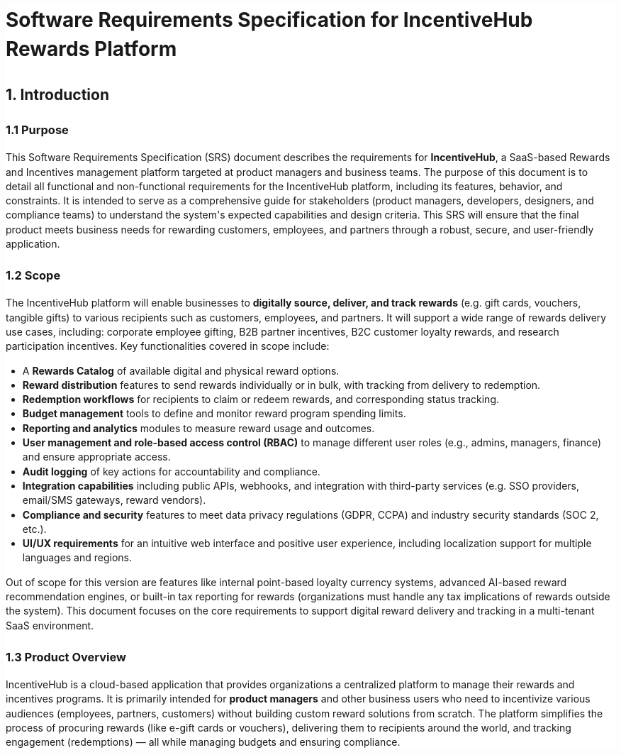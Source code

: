 # Software Requirements Specification for IncentiveHub Rewards Platform

## 1. Introduction

### 1.1 Purpose

This Software Requirements Specification (SRS) document describes the requirements for **IncentiveHub**, a SaaS-based Rewards and Incentives management platform targeted at product managers and business teams. The purpose of this document is to detail all functional and non-functional requirements for the IncentiveHub platform, including its features, behavior, and constraints. It is intended to serve as a comprehensive guide for stakeholders (product managers, developers, designers, and compliance teams) to understand the system's expected capabilities and design criteria. This SRS will ensure that the final product meets business needs for rewarding customers, employees, and partners through a robust, secure, and user-friendly application.

### 1.2 Scope

The IncentiveHub platform will enable businesses to **digitally source, deliver, and track rewards** (e.g. gift cards, vouchers, tangible gifts) to various recipients such as customers, employees, and partners. It will support a wide range of rewards delivery use cases, including: corporate employee gifting, B2B partner incentives, B2C customer loyalty rewards, and research participation incentives. Key functionalities covered in scope include:

- A **Rewards Catalog** of available digital and physical reward options.
- **Reward distribution** features to send rewards individually or in bulk, with tracking from delivery to redemption.
- **Redemption workflows** for recipients to claim or redeem rewards, and corresponding status tracking.
- **Budget management** tools to define and monitor reward program spending limits.
- **Reporting and analytics** modules to measure reward usage and outcomes.
- **User management and role-based access control (RBAC)** to manage different user roles (e.g., admins, managers, finance) and ensure appropriate access.
- **Audit logging** of key actions for accountability and compliance.
- **Integration capabilities** including public APIs, webhooks, and integration with third-party services (e.g. SSO providers, email/SMS gateways, reward vendors).
- **Compliance and security** features to meet data privacy regulations (GDPR, CCPA) and industry security standards (SOC 2, etc.).
- **UI/UX requirements** for an intuitive web interface and positive user experience, including localization support for multiple languages and regions.

Out of scope for this version are features like internal point-based loyalty currency systems, advanced AI-based reward recommendation engines, or built-in tax reporting for rewards (organizations must handle any tax implications of rewards outside the system). This document focuses on the core requirements to support digital reward delivery and tracking in a multi-tenant SaaS environment.

### 1.3 Product Overview

IncentiveHub is a cloud-based application that provides organizations a centralized platform to manage their rewards and incentives programs. It is primarily intended for **product managers** and other business users who need to incentivize various audiences (employees, partners, customers) without building custom reward solutions from scratch. The platform simplifies the process of procuring rewards (like e-gift cards or vouchers), delivering them to recipients around the world, and tracking engagement (redemptions) — all while managing budgets and ensuring compliance.
